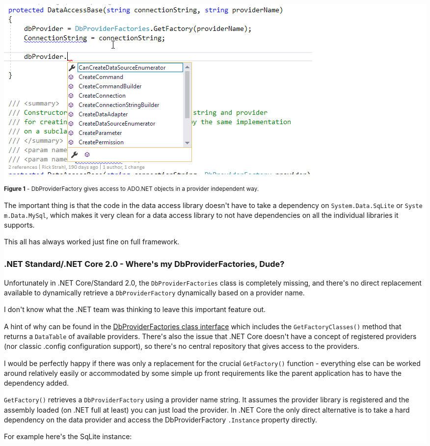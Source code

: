 ![](DbProviderFactoryMethods.png)


<small>**Figure 1** - DbProviderFactory gives access to ADO.NET objects in a provider independent way.</small>

The important thing is that the code in the data access library doesn't have to take a dependency on `System.Data.SqLite` or `System.Data.MySql`, which makes it very clean for a data access library to not have dependencies on all the individual libraries it supports. 

This all has always worked just fine on full framework.

### .NET Standard/.NET Core 2.0 - Where's my DbProviderFactories, Dude?
Unfortunately in .NET Core/Standard 2.0, the `DbProviderFactories` class is completely missing, and there's no direct replacement available to dynamically retrieve a `DbProviderFactory` dynamically based on a provider name.

I don't know what the .NET team was thinking to leave this important feature out. 

A hint of why can be found in the [DbProviderFactories class interface](https://docs.microsoft.com/en-us/dotnet/api/system.data.common.dbproviderfactories?view=netframework-4.7.1&viewFallbackFrom=netcore-2.0) which includes the `GetFactoryClasses()` method that returns a `DataTable` of available providers. There's also the issue that .NET Core doesn't have a concept of registered providers (nor classic .config configuration support), so there's no central repository that gives access to the providers. 

I would be perfectly happy if there was only a replacement for the crucial `GetFactory()` function - everything else can be worked around relatively easily or accommodated by some simple up front requirements like the parent application has to have the dependency added.

`GetFactory()` retrieves a `DbProviderFactory` using a provider name string. It assumes the provider library is registered and the assembly loaded (on .NET full at least) you can just load the provider. In .NET Core the only direct alternative is to take a hard dependency on the data provider and access the DbProviderFactory `.Instance` property directly. 

For example here's the SqLite instance:

